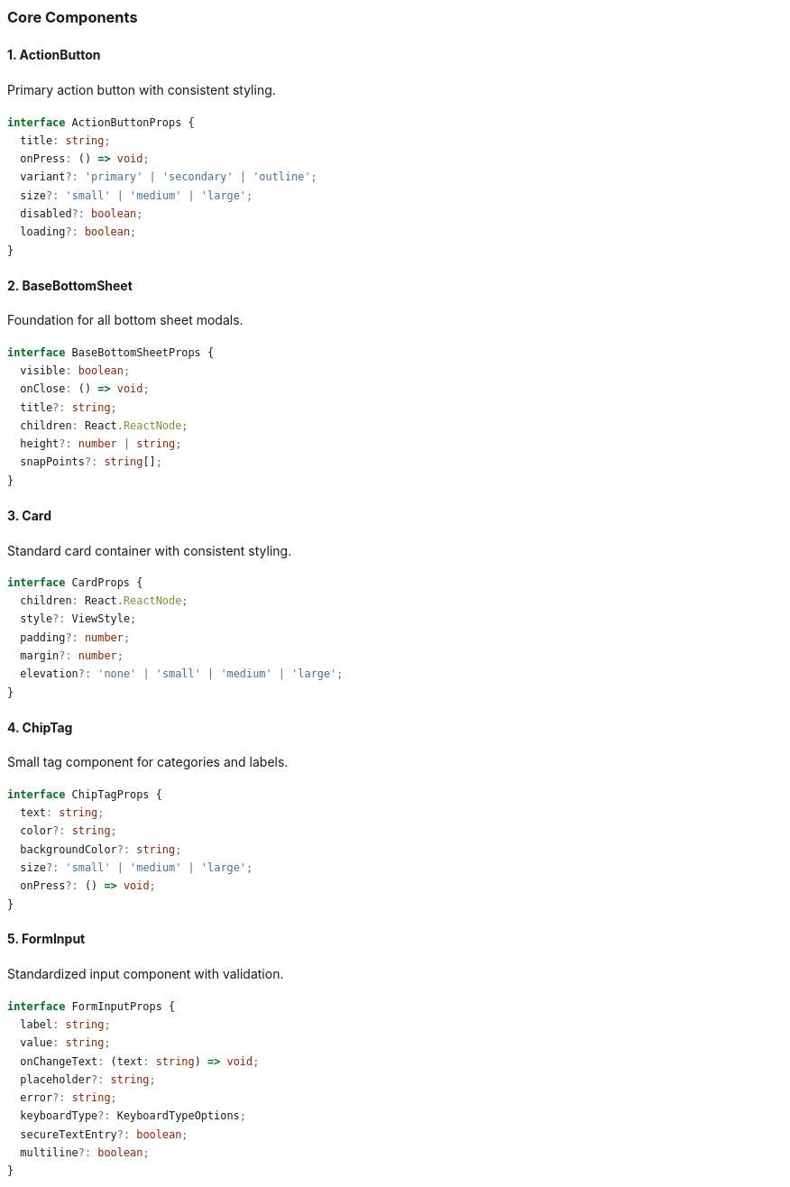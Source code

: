 ### Core Components

#### 1. ActionButton
Primary action button with consistent styling.
```typescript
interface ActionButtonProps {
  title: string;
  onPress: () => void;
  variant?: 'primary' | 'secondary' | 'outline';
  size?: 'small' | 'medium' | 'large';
  disabled?: boolean;
  loading?: boolean;
}
```

#### 2. BaseBottomSheet
Foundation for all bottom sheet modals.
```typescript
interface BaseBottomSheetProps {
  visible: boolean;
  onClose: () => void;
  title?: string;
  children: React.ReactNode;
  height?: number | string;
  snapPoints?: string[];
}
```

#### 3. Card
Standard card container with consistent styling.
```typescript
interface CardProps {
  children: React.ReactNode;
  style?: ViewStyle;
  padding?: number;
  margin?: number;
  elevation?: 'none' | 'small' | 'medium' | 'large';
}
```

#### 4. ChipTag
Small tag component for categories and labels.
```typescript
interface ChipTagProps {
  text: string;
  color?: string;
  backgroundColor?: string;
  size?: 'small' | 'medium' | 'large';
  onPress?: () => void;
}
```

#### 5. FormInput
Standardized input component with validation.
```typescript
interface FormInputProps {
  label: string;
  value: string;
  onChangeText: (text: string) => void;
  placeholder?: string;
  error?: string;
  keyboardType?: KeyboardTypeOptions;
  secureTextEntry?: boolean;
  multiline?: boolean;
}
```